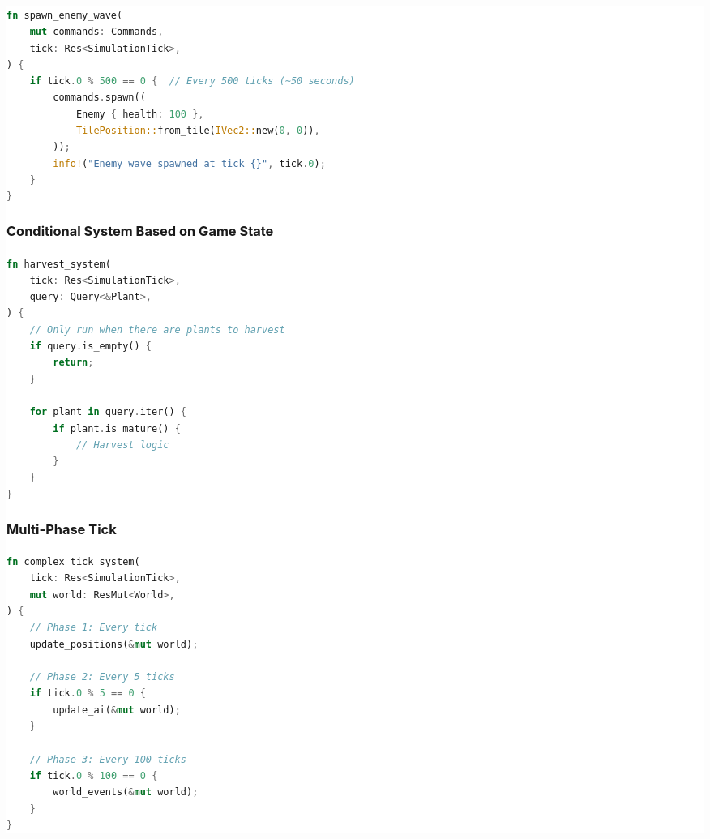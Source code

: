 ```rust
fn spawn_enemy_wave(
    mut commands: Commands,
    tick: Res<SimulationTick>,
) {
    if tick.0 % 500 == 0 {  // Every 500 ticks (~50 seconds)
        commands.spawn((
            Enemy { health: 100 },
            TilePosition::from_tile(IVec2::new(0, 0)),
        ));
        info!("Enemy wave spawned at tick {}", tick.0);
    }
}
```

### Conditional System Based on Game State

```rust
fn harvest_system(
    tick: Res<SimulationTick>,
    query: Query<&Plant>,
) {
    // Only run when there are plants to harvest
    if query.is_empty() {
        return;
    }
    
    for plant in query.iter() {
        if plant.is_mature() {
            // Harvest logic
        }
    }
}
```

### Multi-Phase Tick

```rust
fn complex_tick_system(
    tick: Res<SimulationTick>,
    mut world: ResMut<World>,
) {
    // Phase 1: Every tick
    update_positions(&mut world);
    
    // Phase 2: Every 5 ticks
    if tick.0 % 5 == 0 {
        update_ai(&mut world);
    }
    
    // Phase 3: Every 100 ticks
    if tick.0 % 100 == 0 {
        world_events(&mut world);
    }
}
```
